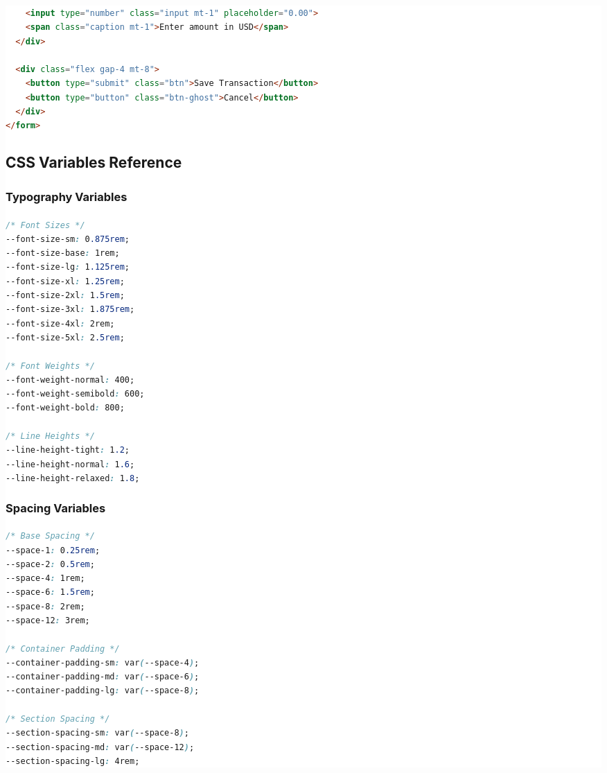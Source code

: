 ```html
    <input type="number" class="input mt-1" placeholder="0.00">
    <span class="caption mt-1">Enter amount in USD</span>
  </div>
  
  <div class="flex gap-4 mt-8">
    <button type="submit" class="btn">Save Transaction</button>
    <button type="button" class="btn-ghost">Cancel</button>
  </div>
</form>
```

## CSS Variables Reference

### Typography Variables
```css
/* Font Sizes */
--font-size-sm: 0.875rem;
--font-size-base: 1rem;
--font-size-lg: 1.125rem;
--font-size-xl: 1.25rem;
--font-size-2xl: 1.5rem;
--font-size-3xl: 1.875rem;
--font-size-4xl: 2rem;
--font-size-5xl: 2.5rem;

/* Font Weights */
--font-weight-normal: 400;
--font-weight-semibold: 600;
--font-weight-bold: 800;

/* Line Heights */
--line-height-tight: 1.2;
--line-height-normal: 1.6;
--line-height-relaxed: 1.8;
```

### Spacing Variables
```css
/* Base Spacing */
--space-1: 0.25rem;
--space-2: 0.5rem;
--space-4: 1rem;
--space-6: 1.5rem;
--space-8: 2rem;
--space-12: 3rem;

/* Container Padding */
--container-padding-sm: var(--space-4);
--container-padding-md: var(--space-6);
--container-padding-lg: var(--space-8);

/* Section Spacing */
--section-spacing-sm: var(--space-8);
--section-spacing-md: var(--space-12);
--section-spacing-lg: 4rem;
```

